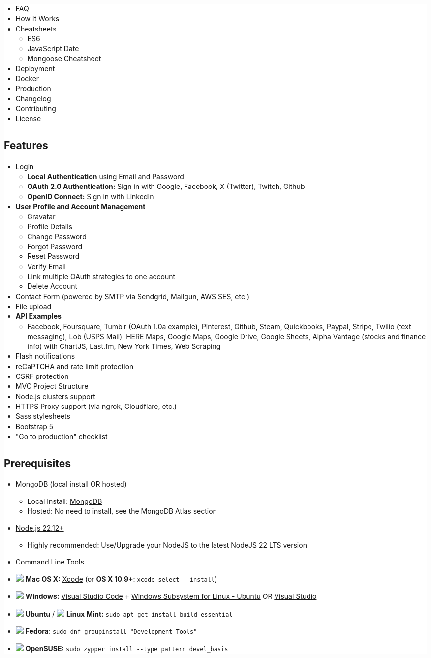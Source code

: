 - [FAQ](#faq)
- [How It Works](#how-it-works-mini-guides)
- [Cheatsheets](#cheatsheets)
  - [ES6](#-es6-cheatsheet)
  - [JavaScript Date](#-javascript-date-cheatsheet)
  - [Mongoose Cheatsheet](#mongoose-cheatsheet)
- [Deployment](#deployment)
- [Docker](#docker)
- [Production](#production)
- [Changelog](#changelog)
- [Contributing](#contributing)
- [License](#license)

## Features

- Login
  - **Local Authentication** using Email and Password
  - **OAuth 2.0 Authentication:** Sign in with Google, Facebook, X (Twitter), Twitch, Github
  - **OpenID Connect:** Sign in with LinkedIn
- **User Profile and Account Management**
  - Gravatar
  - Profile Details
  - Change Password
  - Forgot Password
  - Reset Password
  - Verify Email
  - Link multiple OAuth strategies to one account
  - Delete Account
- Contact Form (powered by SMTP via Sendgrid, Mailgun, AWS SES, etc.)
- File upload
- **API Examples**
  - Facebook, Foursquare, Tumblr (OAuth 1.0a example), Pinterest, Github, Steam, Quickbooks, Paypal, Stripe, Twilio (text messaging), Lob (USPS Mail), HERE Maps, Google Maps, Google Drive, Google Sheets, Alpha Vantage (stocks and finance info) with ChartJS, Last.fm, New York Times, Web Scraping
- Flash notifications
- reCaPTCHA and rate limit protection
- CSRF protection
- MVC Project Structure
- Node.js clusters support
- HTTPS Proxy support (via ngrok, Cloudflare, etc.)
- Sass stylesheets
- Bootstrap 5
- "Go to production" checklist

## Prerequisites

- MongoDB (local install OR hosted)

  - Local Install: [MongoDB](https://www.mongodb.com/download-center/community)
  - Hosted: No need to install, see the MongoDB Atlas section

- [Node.js 22.12+](http://nodejs.org)
  - Highly recommended: Use/Upgrade your NodeJS to the latest NodeJS 22 LTS version.
- Command Line Tools
- <img src="https://upload.wikimedia.org/wikipedia/commons/1/1b/Apple_logo_grey.svg" height="17">&nbsp;**Mac OS X:** [Xcode](https://itunes.apple.com/us/app/xcode/id497799835?mt=12) (or **OS X 10.9+**: `xcode-select --install`)
- <img src="https://upload.wikimedia.org/wikipedia/commons/8/87/Windows_logo_-_2021.svg" height="17">&nbsp;**Windows:** [Visual Studio Code](https://code.visualstudio.com) + [Windows Subsystem for Linux - Ubuntu](https://learn.microsoft.com/en-us/windows/wsl/install) OR [Visual Studio](https://www.visualstudio.com/products/visual-studio-community-vs)
- <img src="https://upload.wikimedia.org/wikipedia/commons/thumb/9/9e/UbuntuCoF.svg/512px-UbuntuCoF.svg.png?20120210072525" height="17">&nbsp;**Ubuntu** / <img src="https://upload.wikimedia.org/wikipedia/commons/3/3f/Linux_Mint_logo_without_wordmark.svg" height="17">&nbsp;**Linux Mint:** `sudo apt-get install build-essential`
- <img src="https://upload.wikimedia.org/wikipedia/commons/3/3f/Fedora_logo.svg" height="17">&nbsp;**Fedora**: `sudo dnf groupinstall "Development Tools"`
- <img src="https://en.opensuse.org/images/b/be/Logo-geeko_head.png" height="17">&nbsp;**OpenSUSE:** `sudo zypper install --type pattern devel_basis`
